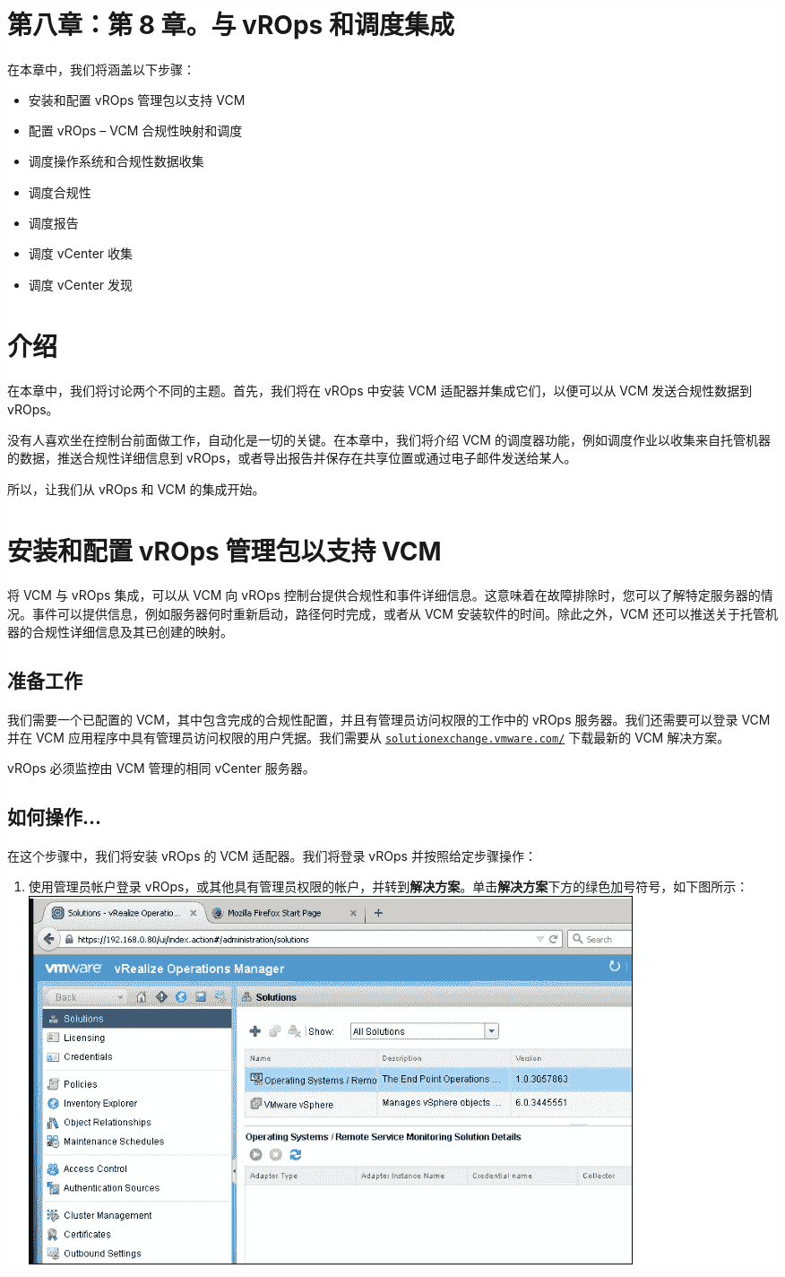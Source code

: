 # 第八章：第 8 章。与 vROps 和调度集成

在本章中，我们将涵盖以下步骤：

+   安装和配置 vROps 管理包以支持 VCM

+   配置 vROps – VCM 合规性映射和调度

+   调度操作系统和合规性数据收集

+   调度合规性

+   调度报告

+   调度 vCenter 收集

+   调度 vCenter 发现

# 介绍

在本章中，我们将讨论两个不同的主题。首先，我们将在 vROps 中安装 VCM 适配器并集成它们，以便可以从 VCM 发送合规性数据到 vROps。

没有人喜欢坐在控制台前面做工作，自动化是一切的关键。在本章中，我们将介绍 VCM 的调度器功能，例如调度作业以收集来自托管机器的数据，推送合规性详细信息到 vROps，或者导出报告并保存在共享位置或通过电子邮件发送给某人。

所以，让我们从 vROps 和 VCM 的集成开始。

# 安装和配置 vROps 管理包以支持 VCM

将 VCM 与 vROps 集成，可以从 VCM 向 vROps 控制台提供合规性和事件详细信息。这意味着在故障排除时，您可以了解特定服务器的情况。事件可以提供信息，例如服务器何时重新启动，路径何时完成，或者从 VCM 安装软件的时间。除此之外，VCM 还可以推送关于托管机器的合规性详细信息及其已创建的映射。

## 准备工作

我们需要一个已配置的 VCM，其中包含完成的合规性配置，并且有管理员访问权限的工作中的 vROps 服务器。我们还需要可以登录 VCM 并在 VCM 应用程序中具有管理员访问权限的用户凭据。我们需要从 [`solutionexchange.vmware.com/`](https://solutionexchange.vmware.com/) 下载最新的 VCM 解决方案。

vROps 必须监控由 VCM 管理的相同 vCenter 服务器。

## 如何操作...

在这个步骤中，我们将安装 vROps 的 VCM 适配器。我们将登录 vROps 并按照给定步骤操作：

1.  使用管理员帐户登录 vROps，或其他具有管理员权限的帐户，并转到**解决方案**。单击**解决方案**下方的绿色加号符号，如下图所示：![如何操作...](img/image_08_001.jpg)

